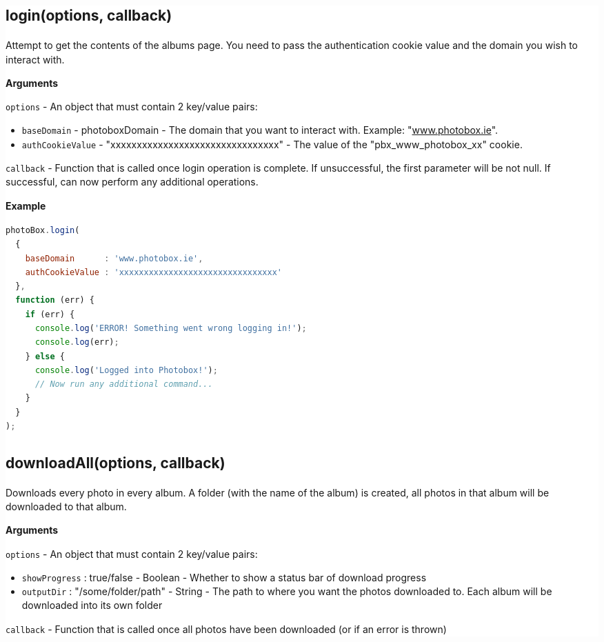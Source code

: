 login(options, callback)
---

Attempt to get the contents of the albums page. You need to pass the authentication cookie value and the domain you
wish to interact with.


__Arguments__

`options` - An object that must contain 2 key/value pairs:
 - `baseDomain` - photoboxDomain - The domain that you want to interact with. Example: "www.photobox.ie".
 - `authCookieValue` - "xxxxxxxxxxxxxxxxxxxxxxxxxxxxxxxx" - The value of the "pbx_www_photobox_xx" cookie.

`callback` - Function that is called once login operation is complete. If unsuccessful, the first parameter will be
not null. If successful, can now perform any additional operations.

__Example__

```javascript
photoBox.login(
  {
    baseDomain      : 'www.photobox.ie',
    authCookieValue : 'xxxxxxxxxxxxxxxxxxxxxxxxxxxxxxxx'
  },
  function (err) {
    if (err) {
      console.log('ERROR! Something went wrong logging in!');
      console.log(err);
    } else {
      console.log('Logged into Photobox!');
      // Now run any additional command...
    }
  }
);
```

downloadAll(options, callback)
---

Downloads every photo in every album. A folder (with the name of the album) is created, all photos in that album will
be downloaded to that album.

__Arguments__

`options` - An object that must contain 2 key/value pairs:
 - `showProgress` : true/false - Boolean -  Whether to show a status bar of download progress
 - `outputDir` : "/some/folder/path" - String - The path to where you want the photos downloaded to. Each album will be
 downloaded into its own folder

`callback` - Function that is called once all photos have been downloaded (or if an error is thrown)
